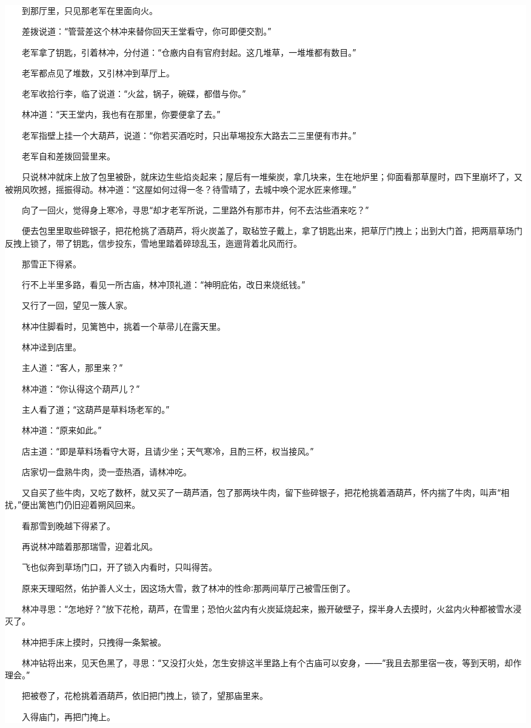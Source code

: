 　　到那厅里，只见那老军在里面向火。

　　差拨说道：“管营差这个林冲来替你回天王堂看守，你可即便交割。”

　　老军拿了钥匙，引着林冲，分付道：“仓廒内自有官府封起。这几堆草，一堆堆都有数目。”

　　老军都点见了堆数，又引林冲到草厅上。

　　老军收拾行李，临了说道：“火盆，锅子，碗碟，都借与你。”

　　林冲道：“天王堂内，我也有在那里，你要便拿了去。”

　　老军指壁上挂一个大葫芦，说道：“你若买酒吃时，只出草埸投东大路去二三里便有市井。”

　　老军自和差拨回营里来。

　　只说林冲就床上放了包里被卧，就床边生些焰炎起来；屋后有一堆柴炭，拿几块来，生在地炉里；仰面看那草屋时，四下里崩坏了，又被朔风吹撼，摇振得动。林冲道：“这屋如何过得一冬？待雪晴了，去城中唤个泥水匠来修理。”

　　向了一回火，觉得身上寒冷，寻思“却才老军所说，二里路外有那市井，何不去沽些酒来吃？”

　　便去包里里取些碎银子，把花枪挑了酒葫芦，将火炭盖了，取毡笠子戴上，拿了钥匙出来，把草厅门拽上；出到大门首，把两扇草场门反拽上锁了，带了钥匙，信步投东，雪地里踏着碎琼乱玉，迤逦背着北风而行。

　　那雪正下得紧。

　　行不上半里多路，看见一所古庙，林冲顶礼道：“神明庇佑，改日来烧纸钱。”

　　又行了一回，望见一簇人家。

　　林冲住脚看时，见篱笆中，挑着一个草帚儿在露天里。

　　林冲迳到店里。

　　主人道：“客人，那里来？”

　　林冲道：“你认得这个葫芦儿？”

　　主人看了道；“这葫芦是草料场老军的。”

　　林冲道：“原来如此。”

　　店主道：“即是草料场看守大哥，且请少坐；天气寒冷，且酌三杯，权当接风。”

　　店家切一盘熟牛肉，烫一壶热酒，请林冲吃。

　　又自买了些牛肉，又吃了数杯，就又买了一葫芦酒，包了那两块牛肉，留下些碎银子，把花枪挑着酒葫芦，怀内揣了牛肉，叫声“相扰，”便出篱笆门仍旧迎着朔风回来。

　　看那雪到晚越下得紧了。

　　再说林冲踏着那那瑞雪，迎着北风。

　　飞也似奔到草场门口，开了锁入内看时，只叫得苦。

　　原来天理昭然，佑护善人义士，因这场大雪，救了林冲的性命∶那两间草厅己被雪压倒了。

　　林冲寻思：“怎地好？”放下花枪，葫芦，在雪里；恐怕火盆内有火炭延烧起来，搬开破壁子，探半身人去摸时，火盆内火种都被雪水浸灭了。

　　林冲把手床上摸时，只拽得一条絮被。

　　林冲钻将出来，见天色黑了，寻思：“又没打火处，怎生安排这半里路上有个古庙可以安身，——”我且去那里宿一夜，等到天明，却作理会。”

　　把被卷了，花枪挑着酒葫芦，依旧把门拽上，锁了，望那庙里来。

　　入得庙门，再把门掩上。
